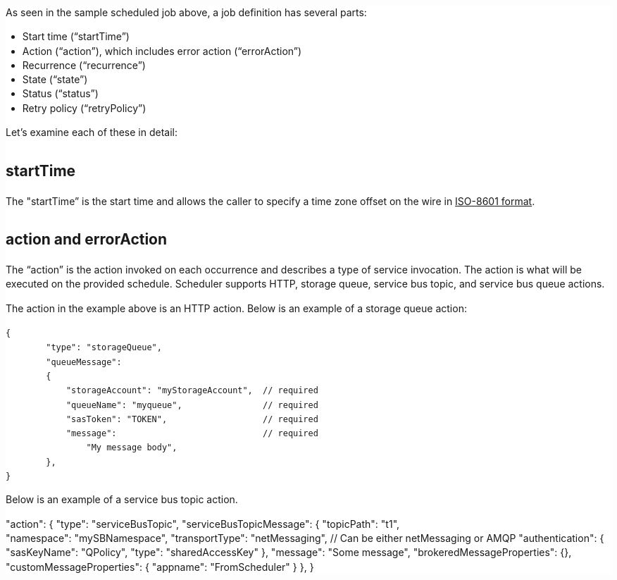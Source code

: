 As seen in the sample scheduled job above, a job definition has several parts:

* Start time (“startTime”)  
* Action (“action”), which includes error action (“errorAction”)
* Recurrence (“recurrence”)  
* State (“state”)  
* Status (“status”)  
* Retry policy (“retryPolicy”)  

Let’s examine each of these in detail:

## startTime
The "startTime” is the start time and allows the caller to specify a time zone offset on the wire in [ISO-8601 format](http://en.wikipedia.org/wiki/ISO_8601).

## action and errorAction
The “action” is the action invoked on each occurrence and describes a type of service invocation. The action is what will be executed on the provided schedule. Scheduler supports HTTP, storage queue, service bus topic, and service bus queue actions.

The action in the example above is an HTTP action. Below is an example of a storage queue action:

    {
            "type": "storageQueue",
            "queueMessage":
            {
                "storageAccount": "myStorageAccount",  // required
                "queueName": "myqueue",                // required
                "sasToken": "TOKEN",                   // required
                "message":                             // required
                    "My message body",
            },
    }

Below is an example of a service bus topic action.

  "action": {
    "type": "serviceBusTopic",
    "serviceBusTopicMessage": {
      "topicPath": "t1",  
      "namespace": "mySBNamespace",
      "transportType": "netMessaging", // Can be either netMessaging or AMQP
      "authentication": {
        "sasKeyName": "QPolicy",
        "type": "sharedAccessKey"
        },
      "message": "Some message",
      "brokeredMessageProperties": {},
      "customMessageProperties": {
        "appname": "FromScheduler"
      }
    },
  }
